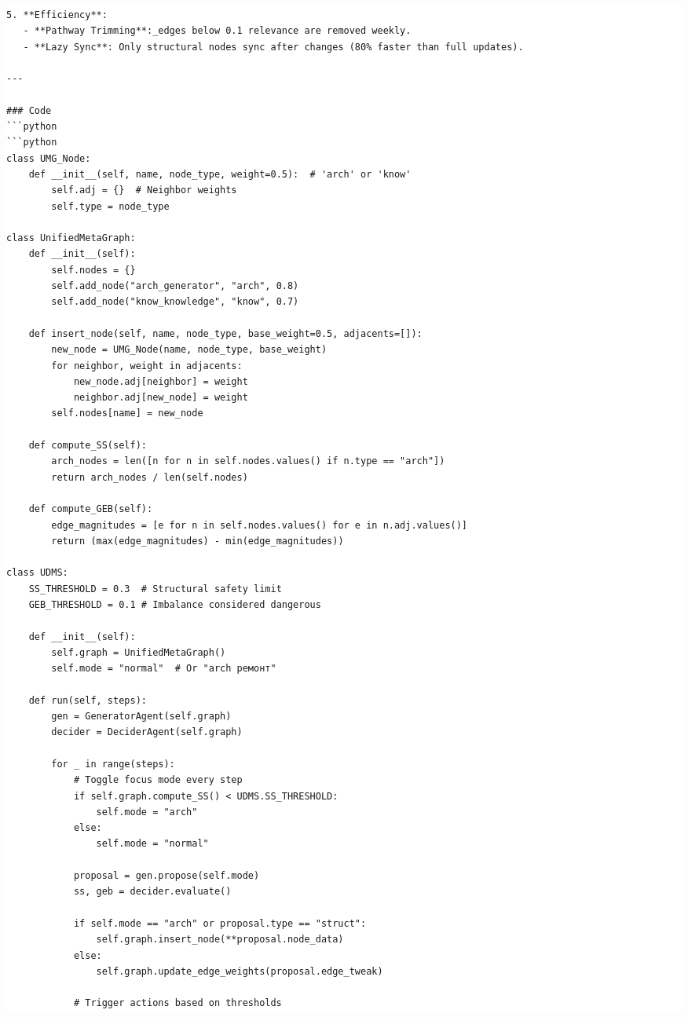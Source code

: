 ````
5. **Efficiency**:
   - **Pathway Trimming**:_edges below 0.1 relevance are removed weekly.
   - **Lazy Sync**: Only structural nodes sync after changes (80% faster than full updates).

---

### Code
```python
```python
class UMG_Node:
    def __init__(self, name, node_type, weight=0.5):  # 'arch' or 'know'
        self.adj = {}  # Neighbor weights
        self.type = node_type

class UnifiedMetaGraph:
    def __init__(self):
        self.nodes = {}
        self.add_node("arch_generator", "arch", 0.8)
        self.add_node("know_knowledge", "know", 0.7)

    def insert_node(self, name, node_type, base_weight=0.5, adjacents=[]):
        new_node = UMG_Node(name, node_type, base_weight)
        for neighbor, weight in adjacents:
            new_node.adj[neighbor] = weight
            neighbor.adj[new_node] = weight
        self.nodes[name] = new_node

    def compute_SS(self):
        arch_nodes = len([n for n in self.nodes.values() if n.type == "arch"])
        return arch_nodes / len(self.nodes)

    def compute_GEB(self):
        edge_magnitudes = [e for n in self.nodes.values() for e in n.adj.values()]
        return (max(edge_magnitudes) - min(edge_magnitudes))

class UDMS:
    SS_THRESHOLD = 0.3  # Structural safety limit
    GEB_THRESHOLD = 0.1 # Imbalance considered dangerous

    def __init__(self):
        self.graph = UnifiedMetaGraph()
        self.mode = "normal"  # Or "arch ремонт"

    def run(self, steps):
        gen = GeneratorAgent(self.graph)
        decider = DeciderAgent(self.graph)

        for _ in range(steps):
            # Toggle focus mode every step
            if self.graph.compute_SS() < UDMS.SS_THRESHOLD:
                self.mode = "arch"
            else:
                self.mode = "normal"

            proposal = gen.propose(self.mode)
            ss, geb = decider.evaluate()

            if self.mode == "arch" or proposal.type == "struct":
                self.graph.insert_node(**proposal.node_data)
            else:
                self.graph.update_edge_weights(proposal.edge_tweak)

            # Trigger actions based on thresholds
````